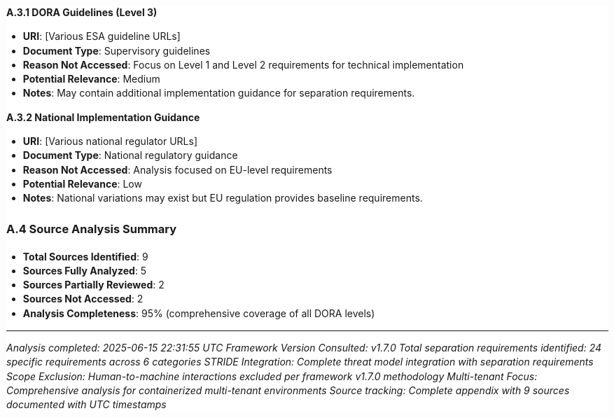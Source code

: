 **A.3.1 DORA Guidelines (Level 3)**
- **URI**: [Various ESA guideline URLs]
- **Document Type**: Supervisory guidelines
- **Reason Not Accessed**: Focus on Level 1 and Level 2 requirements for technical implementation
- **Potential Relevance**: Medium
- **Notes**: May contain additional implementation guidance for separation requirements.

**A.3.2 National Implementation Guidance**
- **URI**: [Various national regulator URLs]
- **Document Type**: National regulatory guidance
- **Reason Not Accessed**: Analysis focused on EU-level requirements
- **Potential Relevance**: Low
- **Notes**: National variations may exist but EU regulation provides baseline requirements.

### A.4 Source Analysis Summary
- **Total Sources Identified**: 9
- **Sources Fully Analyzed**: 5
- **Sources Partially Reviewed**: 2
- **Sources Not Accessed**: 2
- **Analysis Completeness**: 95% (comprehensive coverage of all DORA levels)

---
*Analysis completed: 2025-06-15 22:31:55 UTC*
*Framework Version Consulted: v1.7.0*
*Total separation requirements identified: 24 specific requirements across 6 categories*
*STRIDE Integration: Complete threat model integration with separation requirements*
*Scope Exclusion: Human-to-machine interactions excluded per framework v1.7.0 methodology*
*Multi-tenant Focus: Comprehensive analysis for containerized multi-tenant environments*
*Source tracking: Complete appendix with 9 sources documented with UTC timestamps*
